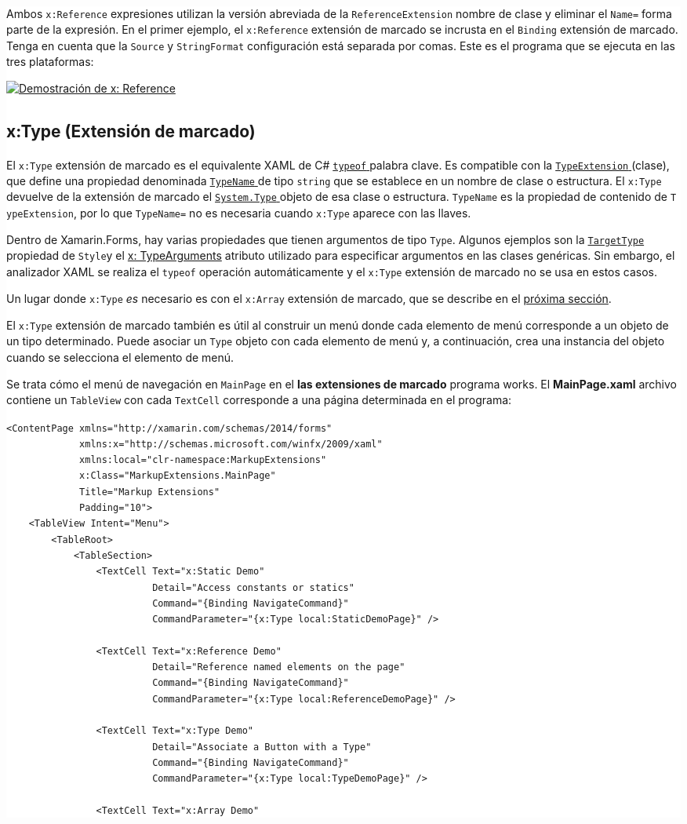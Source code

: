 Ambos `x:Reference` expresiones utilizan la versión abreviada de la `ReferenceExtension` nombre de clase y eliminar el `Name=` forma parte de la expresión. En el primer ejemplo, el `x:Reference` extensión de marcado se incrusta en el `Binding` extensión de marcado. Tenga en cuenta que la `Source` y `StringFormat` configuración está separada por comas. Este es el programa que se ejecuta en las tres plataformas:

[![Demostración de x: Reference](consuming-images/referencedemo-small.png "x: Reference demostración")](consuming-images/referencedemo-large.png#lightbox "x: Reference demostración")

<a name="type" />

## <a name="xtype-markup-extension"></a>x:Type (Extensión de marcado)

El `x:Type` extensión de marcado es el equivalente XAML de C# [ `typeof` ](/dotnet/csharp/language-reference/keywords/typeof/) palabra clave. Es compatible con la [ `TypeExtension` ](https://developer.xamarin.com/api/type/Xamarin.Forms.Xaml.TypeExtension/) (clase), que define una propiedad denominada [ `TypeName` ](https://developer.xamarin.com/api/property/Xamarin.Forms.Xaml.TypeExtension.TypeName/) de tipo `string` que se establece en un nombre de clase o estructura. El `x:Type` devuelve de la extensión de marcado el [ `System.Type` ](https://developer.xamarin.com/api/type/System.Type/) objeto de esa clase o estructura. `TypeName` es la propiedad de contenido de `TypeExtension`, por lo que `TypeName=` no es necesaria cuando `x:Type` aparece con las llaves.

Dentro de Xamarin.Forms, hay varias propiedades que tienen argumentos de tipo `Type`. Algunos ejemplos son la [ `TargetType` ](https://developer.xamarin.com/api/property/Xamarin.Forms.Style.TargetType/) propiedad de `Style`y el [x: TypeArguments](~/xamarin-forms/xaml/passing-arguments.md#generic_type_arguments) atributo utilizado para especificar argumentos en las clases genéricas. Sin embargo, el analizador XAML se realiza el `typeof` operación automáticamente y el `x:Type` extensión de marcado no se usa en estos casos.

Un lugar donde `x:Type` *es* necesario es con el `x:Array` extensión de marcado, que se describe en el [próxima sección](#array).

El `x:Type` extensión de marcado también es útil al construir un menú donde cada elemento de menú corresponde a un objeto de un tipo determinado. Puede asociar un `Type` objeto con cada elemento de menú y, a continuación, crea una instancia del objeto cuando se selecciona el elemento de menú.

Se trata cómo el menú de navegación en `MainPage` en el **las extensiones de marcado** programa works. El **MainPage.xaml** archivo contiene un `TableView` con cada `TextCell` corresponde a una página determinada en el programa:

```xaml
<ContentPage xmlns="http://xamarin.com/schemas/2014/forms"
             xmlns:x="http://schemas.microsoft.com/winfx/2009/xaml"
             xmlns:local="clr-namespace:MarkupExtensions"
             x:Class="MarkupExtensions.MainPage"
             Title="Markup Extensions"
             Padding="10">
    <TableView Intent="Menu">
        <TableRoot>
            <TableSection>
                <TextCell Text="x:Static Demo"
                          Detail="Access constants or statics"
                          Command="{Binding NavigateCommand}"
                          CommandParameter="{x:Type local:StaticDemoPage}" />

                <TextCell Text="x:Reference Demo"
                          Detail="Reference named elements on the page"
                          Command="{Binding NavigateCommand}"
                          CommandParameter="{x:Type local:ReferenceDemoPage}" />

                <TextCell Text="x:Type Demo"
                          Detail="Associate a Button with a Type"
                          Command="{Binding NavigateCommand}"
                          CommandParameter="{x:Type local:TypeDemoPage}" />

                <TextCell Text="x:Array Demo"
```
